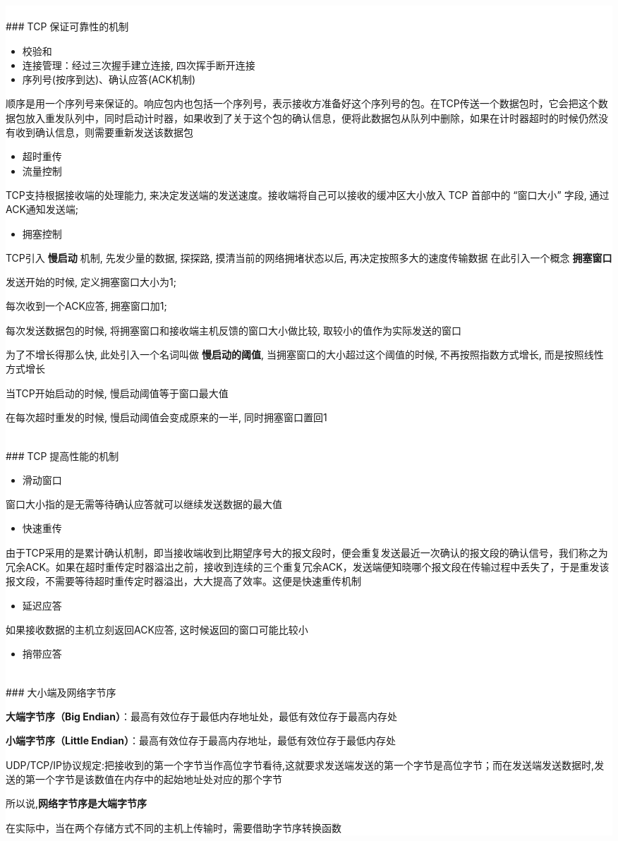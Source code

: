 <br />
### TCP 保证可靠性的机制

+ 校验和
+ 连接管理：经过三次握手建立连接, 四次挥手断开连接
+ 序列号(按序到达)、确认应答(ACK机制)

顺序是用一个序列号来保证的。响应包内也包括一个序列号，表示接收方准备好这个序列号的包。在TCP传送一个数据包时，它会把这个数据包放入重发队列中，同时启动计时器，如果收到了关于这个包的确认信息，便将此数据包从队列中删除，如果在计时器超时的时候仍然没有收到确认信息，则需要重新发送该数据包

+ 超时重传
+ 流量控制

TCP支持根据接收端的处理能力, 来决定发送端的发送速度。接收端将自己可以接收的缓冲区大小放入 TCP 首部中的 “窗口大小” 字段, 
通过ACK通知发送端; 

+ 拥塞控制

TCP引入 **慢启动** 机制, 先发少量的数据, 探探路, 摸清当前的网络拥堵状态以后, 再决定按照多大的速度传输数据
在此引入一个概念 **拥塞窗口**

发送开始的时候, 定义拥塞窗口大小为1;

每次收到一个ACK应答, 拥塞窗口加1;

每次发送数据包的时候, 将拥塞窗口和接收端主机反馈的窗口大小做比较, 取较小的值作为实际发送的窗口

为了不增长得那么快, 此处引入一个名词叫做 **慢启动的阈值**, 当拥塞窗口的大小超过这个阈值的时候, 不再按照指数方式增长, 而是按照线性方式增长

当TCP开始启动的时候, 慢启动阈值等于窗口最大值

在每次超时重发的时候, 慢启动阈值会变成原来的一半, 同时拥塞窗口置回1

<br />
### TCP 提高性能的机制

+ 滑动窗口

窗口大小指的是无需等待确认应答就可以继续发送数据的最大值

+ 快速重传

由于TCP采用的是累计确认机制，即当接收端收到比期望序号大的报文段时，便会重复发送最近一次确认的报文段的确认信号，我们称之为冗余ACK。如果在超时重传定时器溢出之前，接收到连续的三个重复冗余ACK，发送端便知晓哪个报文段在传输过程中丢失了，于是重发该报文段，不需要等待超时重传定时器溢出，大大提高了效率。这便是快速重传机制

+ 延迟应答

如果接收数据的主机立刻返回ACK应答, 这时候返回的窗口可能比较小

+ 捎带应答

<br />
### 大小端及网络字节序

**大端字节序（Big Endian）**：最高有效位存于最低内存地址处，最低有效位存于最高内存处

**小端字节序（Little Endian）**：最高有效位存于最高内存地址，最低有效位存于最低内存处

UDP/TCP/IP协议规定:把接收到的第一个字节当作高位字节看待,这就要求发送端发送的第一个字节是高位字节；而在发送端发送数据时,发送的第一个字节是该数值在内存中的起始地址处对应的那个字节

所以说,**网络字节序是大端字节序**

在实际中，当在两个存储方式不同的主机上传输时，需要借助字节序转换函数